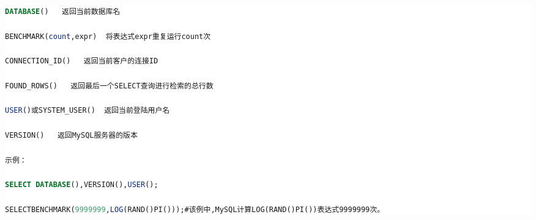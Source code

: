 ```sql
DATABASE()   返回当前数据库名

BENCHMARK(count,expr)  将表达式expr重复运行count次

CONNECTION_ID()   返回当前客户的连接ID

FOUND_ROWS()   返回最后一个SELECT查询进行检索的总行数

USER()或SYSTEM_USER()  返回当前登陆用户名

VERSION()   返回MySQL服务器的版本

示例：

SELECT DATABASE(),VERSION(),USER();

SELECTBENCHMARK(9999999,LOG(RAND()PI()));#该例中,MySQL计算LOG(RAND()PI())表达式9999999次。

```

